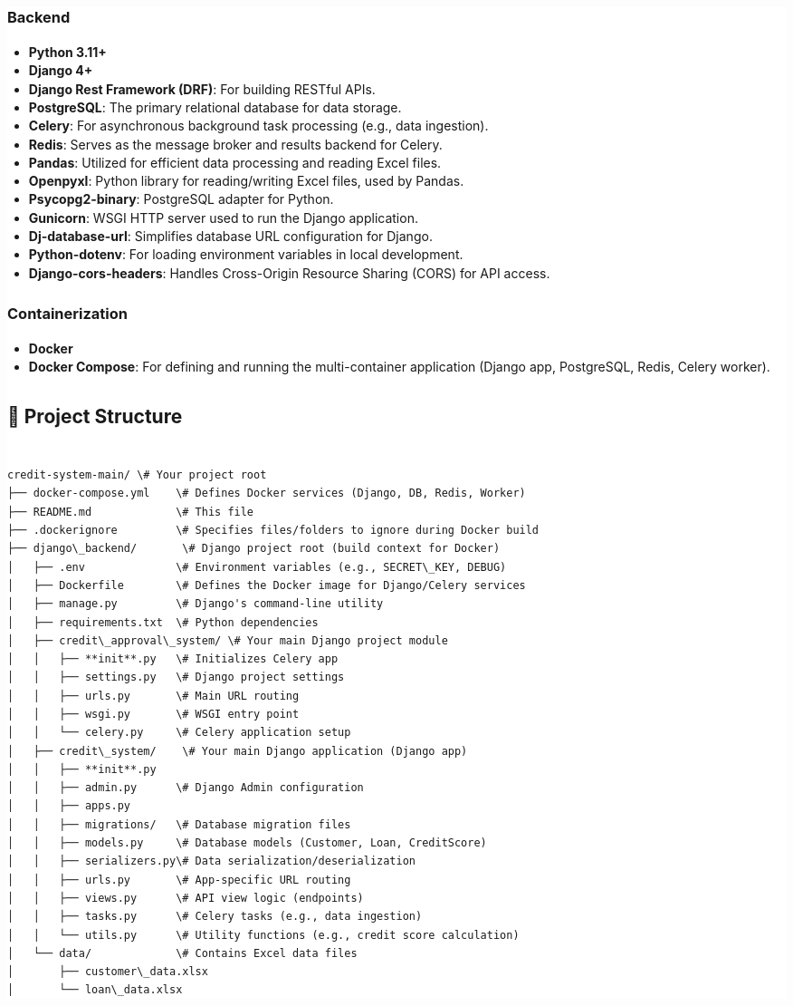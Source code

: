 ### Backend
- **Python 3.11+**
- **Django 4+**
- **Django Rest Framework (DRF)**: For building RESTful APIs.
- **PostgreSQL**: The primary relational database for data storage.
- **Celery**: For asynchronous background task processing (e.g., data ingestion).
- **Redis**: Serves as the message broker and results backend for Celery.
- **Pandas**: Utilized for efficient data processing and reading Excel files.
- **Openpyxl**: Python library for reading/writing Excel files, used by Pandas.
- **Psycopg2-binary**: PostgreSQL adapter for Python.
- **Gunicorn**: WSGI HTTP server used to run the Django application.
- **Dj-database-url**: Simplifies database URL configuration for Django.
- **Python-dotenv**: For loading environment variables in local development.
- **Django-cors-headers**: Handles Cross-Origin Resource Sharing (CORS) for API access.

### Containerization
- **Docker**
- **Docker Compose**: For defining and running the multi-container application (Django app, PostgreSQL, Redis, Celery worker).

## 📁 Project Structure

```

credit-system-main/ \# Your project root
├── docker-compose.yml    \# Defines Docker services (Django, DB, Redis, Worker)
├── README.md             \# This file
├── .dockerignore         \# Specifies files/folders to ignore during Docker build
├── django\_backend/       \# Django project root (build context for Docker)
│   ├── .env              \# Environment variables (e.g., SECRET\_KEY, DEBUG)
│   ├── Dockerfile        \# Defines the Docker image for Django/Celery services
│   ├── manage.py         \# Django's command-line utility
│   ├── requirements.txt  \# Python dependencies
│   ├── credit\_approval\_system/ \# Your main Django project module
│   │   ├── **init**.py   \# Initializes Celery app
│   │   ├── settings.py   \# Django project settings
│   │   ├── urls.py       \# Main URL routing
│   │   ├── wsgi.py       \# WSGI entry point
│   │   └── celery.py     \# Celery application setup
│   ├── credit\_system/    \# Your main Django application (Django app)
│   │   ├── **init**.py
│   │   ├── admin.py      \# Django Admin configuration
│   │   ├── apps.py
│   │   ├── migrations/   \# Database migration files
│   │   ├── models.py     \# Database models (Customer, Loan, CreditScore)
│   │   ├── serializers.py\# Data serialization/deserialization
│   │   ├── urls.py       \# App-specific URL routing
│   │   ├── views.py      \# API view logic (endpoints)
│   │   ├── tasks.py      \# Celery tasks (e.g., data ingestion)
│   │   └── utils.py      \# Utility functions (e.g., credit score calculation)
│   └── data/             \# Contains Excel data files
│       ├── customer\_data.xlsx
│       └── loan\_data.xlsx

````
